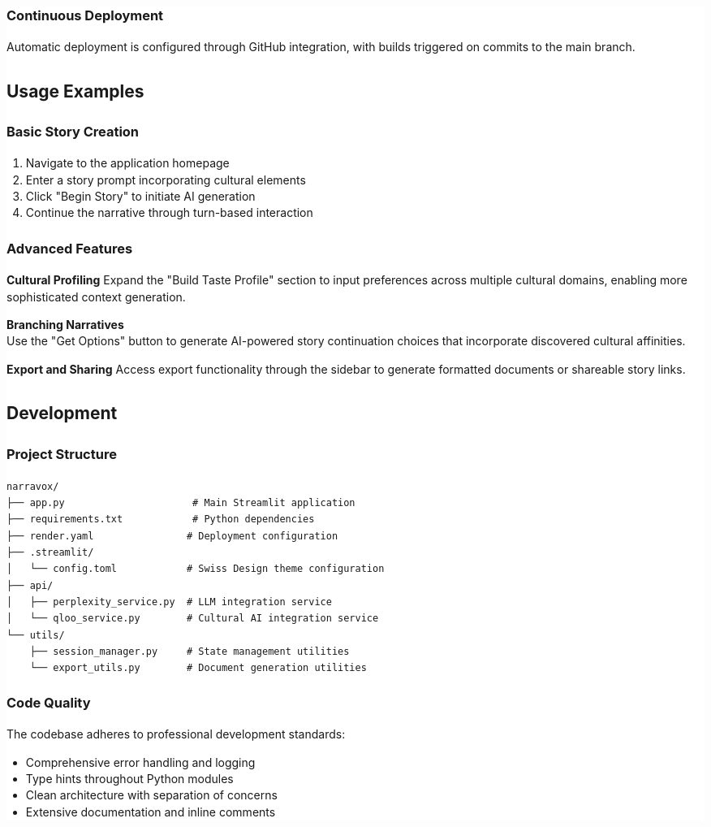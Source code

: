 ### Continuous Deployment

Automatic deployment is configured through GitHub integration, with builds triggered on commits to the main branch.

## Usage Examples

### Basic Story Creation

1. Navigate to the application homepage
2. Enter a story prompt incorporating cultural elements
3. Click "Begin Story" to initiate AI generation
4. Continue the narrative through turn-based interaction

### Advanced Features

**Cultural Profiling**
Expand the "Build Taste Profile" section to input preferences across multiple cultural domains, enabling more sophisticated context generation.

**Branching Narratives**  
Use the "Get Options" button to generate AI-powered story continuation choices that incorporate discovered cultural affinities.

**Export and Sharing**
Access export functionality through the sidebar to generate formatted documents or shareable story links.

## Development

### Project Structure

```
narravox/
├── app.py                      # Main Streamlit application
├── requirements.txt            # Python dependencies
├── render.yaml                # Deployment configuration
├── .streamlit/
│   └── config.toml            # Swiss Design theme configuration
├── api/
│   ├── perplexity_service.py  # LLM integration service
│   └── qloo_service.py        # Cultural AI integration service
└── utils/
    ├── session_manager.py     # State management utilities
    └── export_utils.py        # Document generation utilities
```

### Code Quality

The codebase adheres to professional development standards:

- Comprehensive error handling and logging
- Type hints throughout Python modules
- Clean architecture with separation of concerns
- Extensive documentation and inline comments
